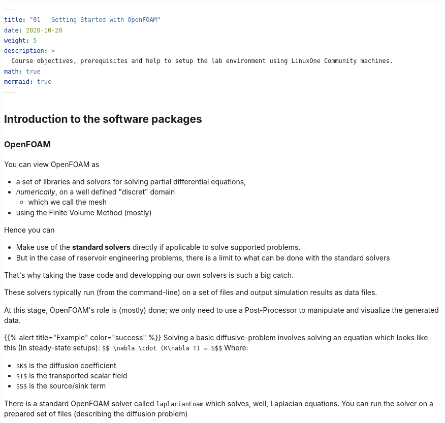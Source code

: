 ```yaml
---
title: "01 - Getting Started with OpenFOAM"
date: 2020-10-20
weight: 5
description: >
  Course objectives, prerequisites and help to setup the lab environment using LinuxOne Community machines.
math: true
mermaid: true
---
```


## Introduction to the software packages

### OpenFOAM

You can view OpenFOAM as

- a set of libraries and solvers for solving partial
differential equations,
- _numerically_, on a well defined "discret" domain
  - which we call the mesh
- using the Finite Volume Method (mostly)

Hence you can

- Make use of the __standard solvers__ directly if applicable to solve supported
  problems.
- But in the case of reservoir engineering problems, there is a limit to what
  can be done with the standard solvers

That's why taking the base code and developping our own solvers is such a big
catch.

These solvers typically run (from the command-line) on a set of files and
output simulation results as data files.

At this stage, OpenFOAM's role is (mostly) done; we only need to use a
Post-Processor to manipulate and visualize the generated data.

{{% alert title="Example" color="success" %}}
Solving a basic diffusive-problem involves solving an equation which looks like
this (In steady-state setups): 
`$$ \nabla \cdot (K\nabla T) = S$$`
Where:

- `$K$` is the diffusion coefficient
- `$T$` is the transported scalar field
- `$S$` is the source/sink term

There is a standard OpenFOAM solver called `laplacianFoam` which solves, well,
Laplacian equations. You can run the solver on a prepared set of files
(describing the diffusion problem)
